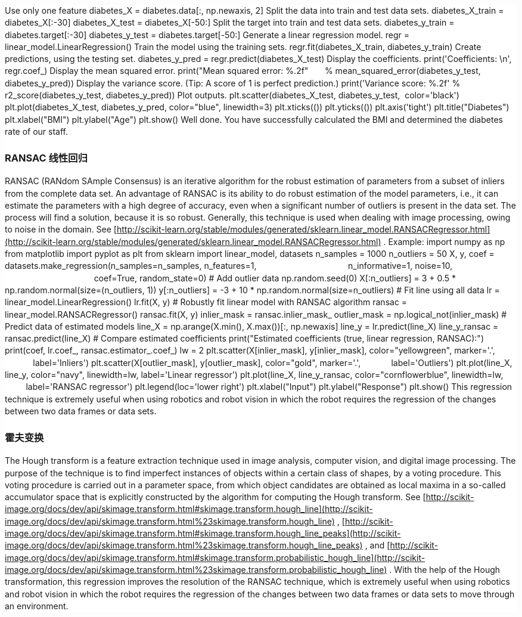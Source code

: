 Use only one feature diabetes_X = diabetes.data[:, np.newaxis, 2] Split the data into train and test data sets. diabetes_X_train = diabetes_X[:-30] diabetes_X_test = diabetes_X[-50:] Split the target into train and test data sets. diabetes_y_train = diabetes.target[:-30] diabetes_y_test = diabetes.target[-50:] Generate a linear regression model. regr = linear_model.LinearRegression() Train the model using the training sets. regr.fit(diabetes_X_train, diabetes_y_train) Create predictions, using the testing set. diabetes_y_pred = regr.predict(diabetes_X_test) Display the coefficients. print('Coefficients: \n', regr.coef_) Display the mean squared error. print("Mean squared error: %.2f"       % mean_squared_error(diabetes_y_test, diabetes_y_pred)) Display the variance score. (Tip: A score of 1 is perfect prediction.) print('Variance score: %.2f' % r2_score(diabetes_y_test, diabetes_y_pred)) Plot outputs. plt.scatter(diabetes_X_test, diabetes_y_test,  color='black') plt.plot(diabetes_X_test, diabetes_y_pred, color="blue", linewidth=3) plt.xticks(()) plt.yticks(()) plt.axis('tight') plt.title("Diabetes") plt.xlabel("BMI") plt.ylabel("Age") plt.show() Well done. You have successfully calculated the BMI and determined the diabetes rate of our staff.

### RANSAC 线性回归

RANSAC (RANdom SAmple Consensus) is an iterative algorithm for the robust estimation of parameters from a subset of inliers from the complete data set. An advantage of RANSAC is its ability to do robust estimation of the model parameters, i.e., it can estimate the parameters with a high degree of accuracy, even when a significant number of outliers is present in the data set. The process will find a solution, because it is so robust. Generally, this technique is used when dealing with image processing, owing to noise in the domain. See [http://scikit-learn.org/stable/modules/generated/sklearn.linear_model.RANSACRegressor.html](http://scikit-learn.org/stable/modules/generated/sklearn.linear_model.RANSACRegressor.html) . Example: import numpy as np from matplotlib import pyplot as plt from sklearn import linear_model, datasets n_samples = 1000 n_outliers = 50 X, y, coef = datasets.make_regression(n_samples=n_samples, n_features=1,                                       n_informative=1, noise=10,                                       coef=True, random_state=0) # Add outlier data np.random.seed(0) X[:n_outliers] = 3 + 0.5 * np.random.normal(size=(n_outliers, 1)) y[:n_outliers] = -3 + 10 * np.random.normal(size=n_outliers) # Fit line using all data lr = linear_model.LinearRegression() lr.fit(X, y) # Robustly fit linear model with RANSAC algorithm ransac = linear_model.RANSACRegressor() ransac.fit(X, y) inlier_mask = ransac.inlier_mask_ outlier_mask = np.logical_not(inlier_mask) # Predict data of estimated models line_X = np.arange(X.min(), X.max())[:, np.newaxis] line_y = lr.predict(line_X) line_y_ransac = ransac.predict(line_X) # Compare estimated coefficients print("Estimated coefficients (true, linear regression, RANSAC):") print(coef, lr.coef_, ransac.estimator_.coef_) lw = 2 plt.scatter(X[inlier_mask], y[inlier_mask], color="yellowgreen", marker='.',             label='Inliers') plt.scatter(X[outlier_mask], y[outlier_mask], color="gold", marker='.',             label='Outliers') plt.plot(line_X, line_y, color="navy", linewidth=lw, label='Linear regressor') plt.plot(line_X, line_y_ransac, color="cornflowerblue", linewidth=lw,          label='RANSAC regressor') plt.legend(loc='lower right') plt.xlabel("Input") plt.ylabel("Response") plt.show() This regression technique is extremely useful when using robotics and robot vision in which the robot requires the regression of the changes between two data frames or data sets.

### 霍夫变换

The Hough transform is a feature extraction technique used in image analysis, computer vision, and digital image processing. The purpose of the technique is to find imperfect instances of objects within a certain class of shapes, by a voting procedure. This voting procedure is carried out in a parameter space, from which object candidates are obtained as local maxima in a so-called accumulator space that is explicitly constructed by the algorithm for computing the Hough transform. See [http://scikit-image.org/docs/dev/api/skimage.transform.html#skimage.transform.hough_line](http://scikit-image.org/docs/dev/api/skimage.transform.html%23skimage.transform.hough_line) , [http://scikit-image.org/docs/dev/api/skimage.transform.html#skimage.transform.hough_line_peaks](http://scikit-image.org/docs/dev/api/skimage.transform.html%23skimage.transform.hough_line_peaks) , and [http://scikit-image.org/docs/dev/api/skimage.transform.html#skimage.transform.probabilistic_hough_line](http://scikit-image.org/docs/dev/api/skimage.transform.html%23skimage.transform.probabilistic_hough_line) . With the help of the Hough transformation, this regression improves the resolution of the RANSAC technique, which is extremely useful when using robotics and robot vision in which the robot requires the regression of the changes between two data frames or data sets to move through an environment.

